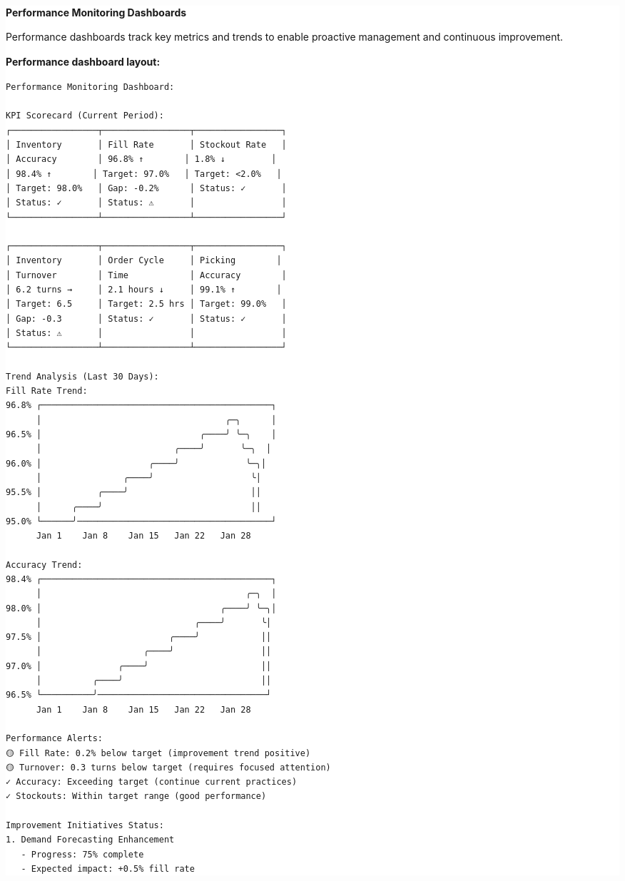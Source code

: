 ```
```

**Performance Monitoring Dashboards**

Performance dashboards track key metrics and trends to enable proactive management and continuous improvement.

**Performance dashboard layout:**
```
Performance Monitoring Dashboard:

KPI Scorecard (Current Period):
┌─────────────────┬─────────────────┬─────────────────┐
│ Inventory       │ Fill Rate       │ Stockout Rate   │
│ Accuracy        │ 96.8% ↑        │ 1.8% ↓         │
│ 98.4% ↑        │ Target: 97.0%   │ Target: <2.0%   │
│ Target: 98.0%   │ Gap: -0.2%      │ Status: ✓       │
│ Status: ✓       │ Status: ⚠       │                 │
└─────────────────┴─────────────────┴─────────────────┘

┌─────────────────┬─────────────────┬─────────────────┐
│ Inventory       │ Order Cycle     │ Picking        │
│ Turnover        │ Time            │ Accuracy        │
│ 6.2 turns →     │ 2.1 hours ↓     │ 99.1% ↑        │
│ Target: 6.5     │ Target: 2.5 hrs │ Target: 99.0%   │
│ Gap: -0.3       │ Status: ✓       │ Status: ✓       │
│ Status: ⚠       │                 │                 │
└─────────────────┴─────────────────┴─────────────────┘

Trend Analysis (Last 30 Days):
Fill Rate Trend:
96.8% ┌─────────────────────────────────────────────┐
      │                                    ╭─╮      │
96.5% │                               ╭────╯ ╰─╮    │
      │                          ╭────╯       ╰─╮  │
96.0% │                     ╭────╯             ╰─╮│
      │                ╭────╯                   ╰│
95.5% │           ╭────╯                        ││
      │      ╭────╯                             ││
95.0% └──────╯──────────────────────────────────────┘
      Jan 1    Jan 8    Jan 15   Jan 22   Jan 28

Accuracy Trend:
98.4% ┌─────────────────────────────────────────────┐
      │                                        ╭─╮  │
98.0% │                                   ╭────╯ ╰─╮│
      │                              ╭────╯       ╰│
97.5% │                         ╭────╯            ││
      │                    ╭────╯                 ││
97.0% │               ╭────╯                      ││
      │          ╭────╯                           ││
96.5% └──────────╯─────────────────────────────────┘
      Jan 1    Jan 8    Jan 15   Jan 22   Jan 28

Performance Alerts:
🟡 Fill Rate: 0.2% below target (improvement trend positive)
🟡 Turnover: 0.3 turns below target (requires focused attention)
✓ Accuracy: Exceeding target (continue current practices)
✓ Stockouts: Within target range (good performance)

Improvement Initiatives Status:
1. Demand Forecasting Enhancement
   - Progress: 75% complete
   - Expected impact: +0.5% fill rate
```